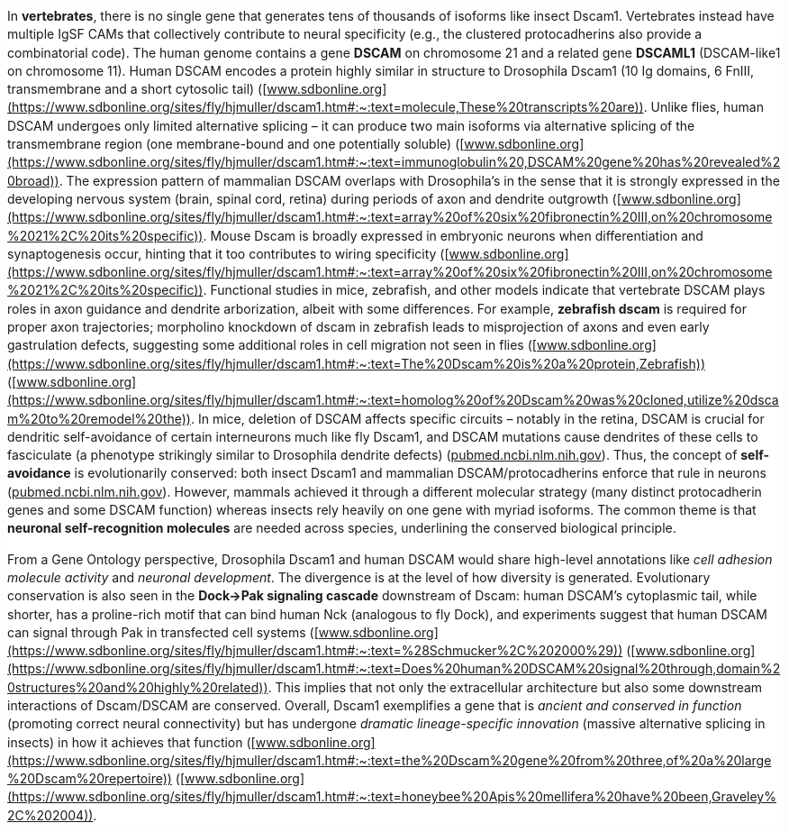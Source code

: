 In **vertebrates**, there is no single gene that generates tens of thousands of isoforms like insect Dscam1. Vertebrates instead have multiple IgSF CAMs that collectively contribute to neural specificity (e.g., the clustered protocadherins also provide a combinatorial code). The human genome contains a gene **DSCAM** on chromosome 21 and a related gene **DSCAML1** (DSCAM-like1 on chromosome 11). Human DSCAM encodes a protein highly similar in structure to Drosophila Dscam1 (10 Ig domains, 6 FnIII, transmembrane and a short cytosolic tail) ([www.sdbonline.org](https://www.sdbonline.org/sites/fly/hjmuller/dscam1.htm#:~:text=molecule,These%20transcripts%20are)). Unlike flies, human DSCAM undergoes only limited alternative splicing – it can produce two main isoforms via alternative splicing of the transmembrane region (one membrane-bound and one potentially soluble) ([www.sdbonline.org](https://www.sdbonline.org/sites/fly/hjmuller/dscam1.htm#:~:text=immunoglobulin%20,DSCAM%20gene%20has%20revealed%20broad)). The expression pattern of mammalian DSCAM overlaps with Drosophila’s in the sense that it is strongly expressed in the developing nervous system (brain, spinal cord, retina) during periods of axon and dendrite outgrowth ([www.sdbonline.org](https://www.sdbonline.org/sites/fly/hjmuller/dscam1.htm#:~:text=array%20of%20six%20fibronectin%20III,on%20chromosome%2021%2C%20its%20specific)). Mouse Dscam is broadly expressed in embryonic neurons when differentiation and synaptogenesis occur, hinting that it too contributes to wiring specificity ([www.sdbonline.org](https://www.sdbonline.org/sites/fly/hjmuller/dscam1.htm#:~:text=array%20of%20six%20fibronectin%20III,on%20chromosome%2021%2C%20its%20specific)). Functional studies in mice, zebrafish, and other models indicate that vertebrate DSCAM plays roles in axon guidance and dendrite arborization, albeit with some differences. For example, **zebrafish dscam** is required for proper axon trajectories; morpholino knockdown of dscam in zebrafish leads to misprojection of axons and even early gastrulation defects, suggesting some additional roles in cell migration not seen in flies ([www.sdbonline.org](https://www.sdbonline.org/sites/fly/hjmuller/dscam1.htm#:~:text=The%20Dscam%20is%20a%20protein,Zebrafish)) ([www.sdbonline.org](https://www.sdbonline.org/sites/fly/hjmuller/dscam1.htm#:~:text=homolog%20of%20Dscam%20was%20cloned,utilize%20dscam%20to%20remodel%20the)). In mice, deletion of DSCAM affects specific circuits – notably in the retina, DSCAM is crucial for dendritic self-avoidance of certain interneurons much like fly Dscam1, and DSCAM mutations cause dendrites of these cells to fasciculate (a phenotype strikingly similar to Drosophila dendrite defects) ([pubmed.ncbi.nlm.nih.gov](https://pubmed.ncbi.nlm.nih.gov/23841842/#:~:text=Cite%20Display%20options%20,property%20of%20both%20vertebrate%20and)). Thus, the concept of **self-avoidance** is evolutionarily conserved: both insect Dscam1 and mammalian DSCAM/protocadherins enforce that rule in neurons ([pubmed.ncbi.nlm.nih.gov](https://pubmed.ncbi.nlm.nih.gov/23841842/#:~:text=The%20molecular%20basis%20of%20self,property%20of%20both%20vertebrate%20and)). However, mammals achieved it through a different molecular strategy (many distinct protocadherin genes and some DSCAM function) whereas insects rely heavily on one gene with myriad isoforms. The common theme is that **neuronal self-recognition molecules** are needed across species, underlining the conserved biological principle.

From a Gene Ontology perspective, Drosophila Dscam1 and human DSCAM would share high-level annotations like *cell adhesion molecule activity* and *neuronal development*. The divergence is at the level of how diversity is generated. Evolutionary conservation is also seen in the **Dock→Pak signaling cascade** downstream of Dscam: human DSCAM’s cytoplasmic tail, while shorter, has a proline-rich motif that can bind human Nck (analogous to fly Dock), and experiments suggest that human DSCAM can signal through Pak in transfected cell systems ([www.sdbonline.org](https://www.sdbonline.org/sites/fly/hjmuller/dscam1.htm#:~:text=%28Schmucker%2C%202000%29)) ([www.sdbonline.org](https://www.sdbonline.org/sites/fly/hjmuller/dscam1.htm#:~:text=Does%20human%20DSCAM%20signal%20through,domain%20structures%20and%20highly%20related)). This implies that not only the extracellular architecture but also some downstream interactions of Dscam/DSCAM are conserved. Overall, Dscam1 exemplifies a gene that is *ancient and conserved in function* (promoting correct neural connectivity) but has undergone *dramatic lineage-specific innovation* (massive alternative splicing in insects) in how it achieves that function ([www.sdbonline.org](https://www.sdbonline.org/sites/fly/hjmuller/dscam1.htm#:~:text=the%20Dscam%20gene%20from%20three,of%20a%20large%20Dscam%20repertoire)) ([www.sdbonline.org](https://www.sdbonline.org/sites/fly/hjmuller/dscam1.htm#:~:text=honeybee%20Apis%20mellifera%20have%20been,Graveley%2C%202004)).
